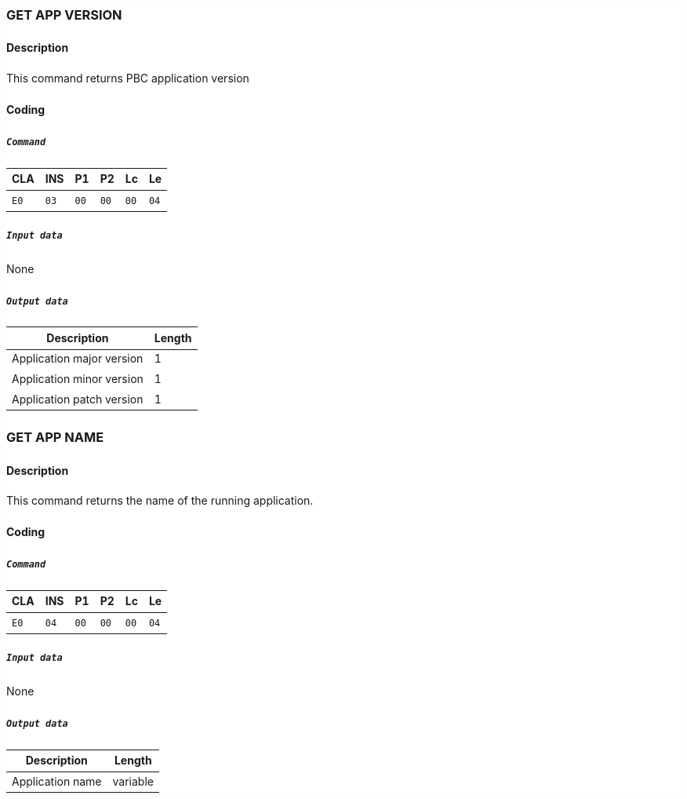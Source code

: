 ### GET APP VERSION

#### Description

This command returns PBC application version

#### Coding

##### `Command`

| CLA | INS | P1  | P2  | Lc   | Le |
| --- | --- | --- | --- | ---  | ---|
| `E0`  | `03`  | `00`  | `00`  | `00`   | `04` |

##### `Input data`

None

##### `Output data`

| Description                       | Length |
| ---                               | ---    |
| Application major version         | 1 |
| Application minor version         | 1 |
| Application patch version         | 1 |


### GET APP NAME

#### Description

This command returns the name of the running application.

#### Coding

##### `Command`

| CLA | INS | P1  | P2  | Lc   | Le |
| --- | --- | --- | --- | ---  | ---|
| `E0`  | `04`  | `00`  | `00`  | `00`   | `04` |

##### `Input data`

None

##### `Output data`

| Description           | Length   |
| ---                   | ---      |
| Application name      | variable |

